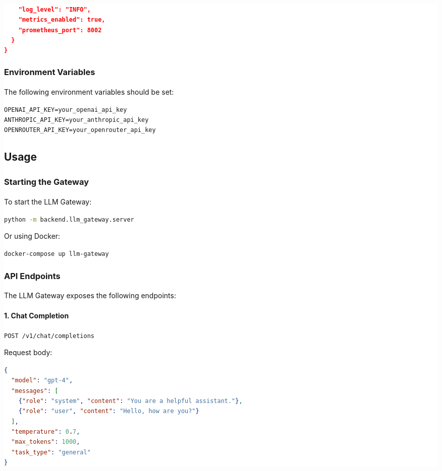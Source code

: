 ```json
    "log_level": "INFO",
    "metrics_enabled": true,
    "prometheus_port": 8002
  }
}
```

### Environment Variables

The following environment variables should be set:

```
OPENAI_API_KEY=your_openai_api_key
ANTHROPIC_API_KEY=your_anthropic_api_key
OPENROUTER_API_KEY=your_openrouter_api_key
```

## Usage

### Starting the Gateway

To start the LLM Gateway:

```bash
python -m backend.llm_gateway.server
```

Or using Docker:

```bash
docker-compose up llm-gateway
```

### API Endpoints

The LLM Gateway exposes the following endpoints:

#### 1. Chat Completion

```
POST /v1/chat/completions
```

Request body:

```json
{
  "model": "gpt-4",
  "messages": [
    {"role": "system", "content": "You are a helpful assistant."},
    {"role": "user", "content": "Hello, how are you?"}
  ],
  "temperature": 0.7,
  "max_tokens": 1000,
  "task_type": "general"
}
```
